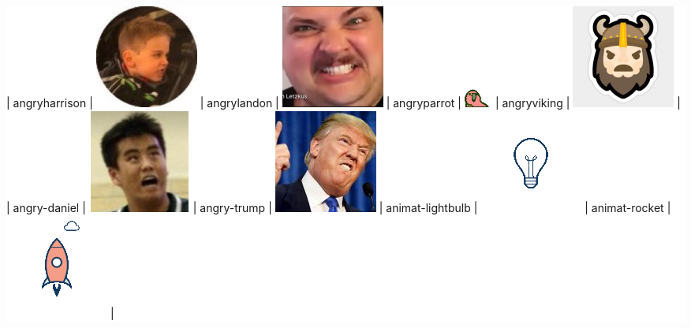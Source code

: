| angryharrison | <img src="emojis/angryharrison.png" max-width="100px"> | angrylandon | <img src="emojis/angrylandon.png" max-width="100px"> | angryparrot | <img src="emojis/angryparrot.gif" max-width="100px"> | angryviking | <img src="emojis/angryviking.jpg" max-width="100px"> |
| angry-daniel | <img src="emojis/angry_daniel.png" max-width="100px"> | angry-trump | <img src="emojis/angry_trump.jpg" max-width="100px"> | animat-lightbulb | <img src="emojis/animat-lightbulb.gif" max-width="100px"> | animat-rocket | <img src="emojis/animat-rocket.gif" max-width="100px"> |